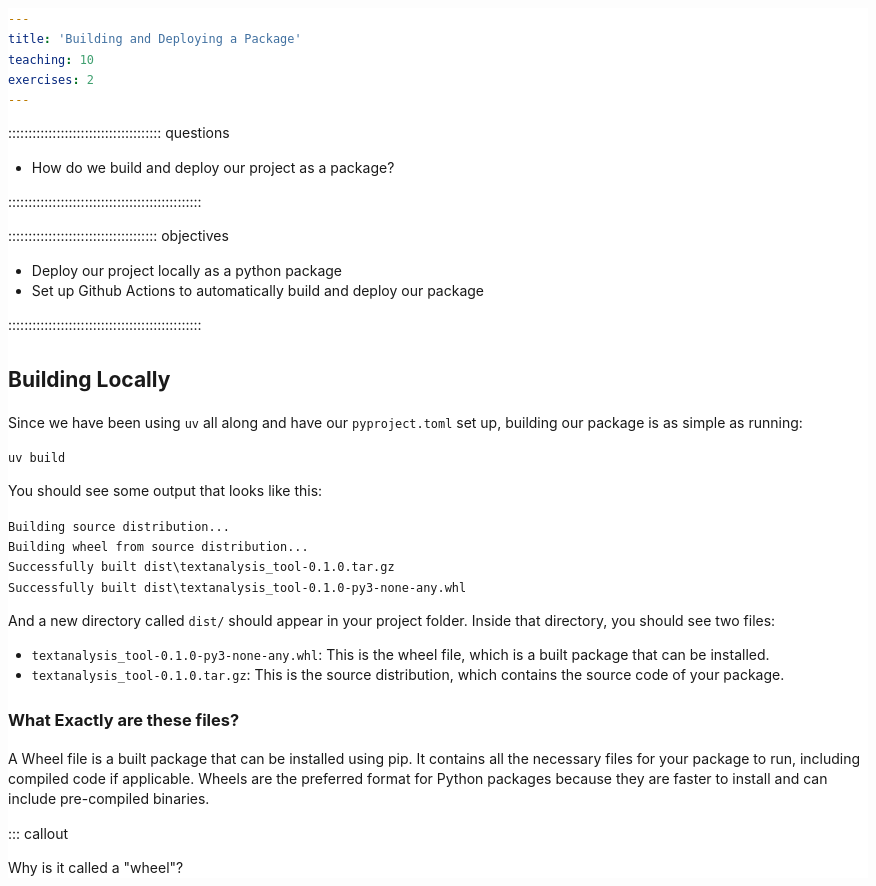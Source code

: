 ```yaml
---
title: 'Building and Deploying a Package'
teaching: 10
exercises: 2
---
```


:::::::::::::::::::::::::::::::::::::: questions

- How do we build and deploy our project as a package?

::::::::::::::::::::::::::::::::::::::::::::::::

::::::::::::::::::::::::::::::::::::: objectives

- Deploy our project locally as a python package
- Set up Github Actions to automatically build and deploy our package

::::::::::::::::::::::::::::::::::::::::::::::::

## Building Locally

Since we have been using `uv` all along and have our `pyproject.toml` set up, building our package
is as simple as running:

```bash
uv build
```

You should see some output that looks like this:

```
Building source distribution...
Building wheel from source distribution...
Successfully built dist\textanalysis_tool-0.1.0.tar.gz
Successfully built dist\textanalysis_tool-0.1.0-py3-none-any.whl
```

And a new directory called `dist/` should appear in your project folder. Inside that directory,
you should see two files:

- `textanalysis_tool-0.1.0-py3-none-any.whl`: This is the wheel file, which is a built package
   that can be installed.
- `textanalysis_tool-0.1.0.tar.gz`: This is the source distribution, which contains the source code
   of your package.

### What Exactly are these files?

A Wheel file is a built package that can be installed using pip. It contains all the necessary files
for your package to run, including compiled code if applicable. Wheels are the preferred format for
Python packages because they are faster to install and can include pre-compiled binaries.

::: callout

Why is it called a "wheel"?
